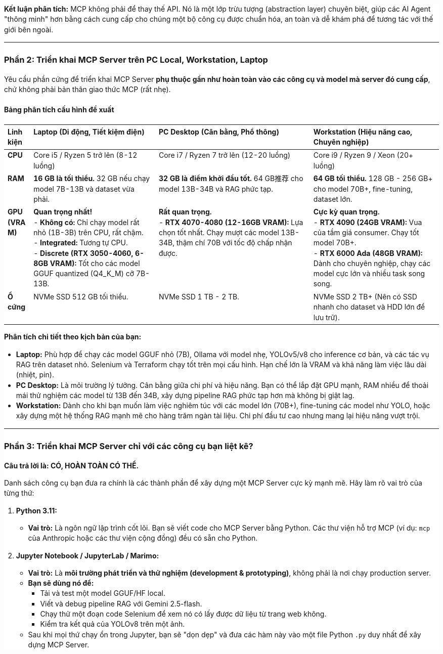 **Kết luận phân tích:** MCP không phải để thay thế API. Nó là một lớp trừu tượng (abstraction layer) chuyên biệt, giúp các AI Agent "thông minh" hơn bằng cách cung cấp cho chúng một bộ công cụ được chuẩn hóa, an toàn và dễ khám phá để tương tác với thế giới bên ngoài.

---

### Phần 2: Triển khai MCP Server trên PC Local, Workstation, Laptop

Yêu cầu phần cứng để triển khai MCP Server **phụ thuộc gần như hoàn toàn vào các công cụ và model mà server đó cung cấp**, chứ không phải bản thân giao thức MCP (rất nhẹ).

#### Bảng phân tích cấu hình đề xuất

| Linh kiện | Laptop (Di động, Tiết kiệm điện) | PC Desktop (Cân bằng, Phổ thông) | Workstation (Hiệu năng cao, Chuyên nghiệp) |
| :--- | :--- | :--- | :--- |
| **CPU** | Core i5 / Ryzen 5 trở lên (8-12 luồng) | Core i7 / Ryzen 7 trở lên (12-20 luồng) | Core i9 / Ryzen 9 / Xeon (20+ luồng) |
| **RAM** | **16 GB là tối thiểu.** 32 GB nếu chạy model 7B-13B và dataset vừa phải. | **32 GB là điểm khởi đầu tốt.** 64 GB推荐 cho model 13B-34B và RAG phức tạp. | **64 GB tối thiểu.** 128 GB - 256 GB+ cho model 70B+, fine-tuning, dataset lớn. |
| **GPU (VRAM)** | **Quan trọng nhất!**<br>- **Không có:** Chỉ chạy model rất nhỏ (1B-3B) trên CPU, rất chậm.<br>- **Integrated:** Tương tự CPU.<br>- **Discrete (RTX 3050-4060, 6-8GB VRAM):** Tốt cho các model GGUF quantized (Q4_K_M) cỡ 7B-13B. | **Rất quan trọng.**<br>- **RTX 4070-4080 (12-16GB VRAM):** Lựa chọn tốt nhất. Chạy mượt các model 13B-34B, thậm chí 70B với tốc độ chấp nhận được. | **Cực kỳ quan trọng.**<br>- **RTX 4090 (24GB VRAM):** Vua của tầm giá consumer. Chạy tốt model 70B+.<br>- **RTX 6000 Ada (48GB VRAM):** Dành cho chuyên nghiệp, chạy các model cực lớn và nhiều task song song. |
| **Ổ cứng** | NVMe SSD 512 GB tối thiểu. | NVMe SSD 1 TB - 2 TB. | NVMe SSD 2 TB+ (Nên có SSD nhanh cho dataset và HDD lớn để lưu trữ). |

**Phân tích chi tiết theo kịch bản của bạn:**

*   **Laptop:** Phù hợp để chạy các model GGUF nhỏ (7B), Ollama với model nhẹ, YOLOv5/v8 cho inference cơ bản, và các tác vụ RAG trên dataset nhỏ. Selenium và Terraform chạy tốt trên mọi cấu hình. Hạn chế lớn là VRAM và khả năng làm việc lâu dài (nhiệt, pin).
*   **PC Desktop:** Là môi trường lý tưởng. Cân bằng giữa chi phí và hiệu năng. Bạn có thể lắp đặt GPU mạnh, RAM nhiều để thoải mái thử nghiệm các model từ 13B đến 34B, xây dựng pipeline RAG phức tạp hơn mà không bị giật lag.
*   **Workstation:** Dành cho khi bạn muốn làm việc nghiêm túc với các model lớn (70B+), fine-tuning các model như YOLO, hoặc xây dựng một hệ thống RAG mạnh mẽ cho hàng trăm ngàn tài liệu. Chi phí đầu tư cao nhưng mang lại hiệu năng vượt trội.

---

### Phần 3: Triển khai MCP Server chỉ với các công cụ bạn liệt kê?

**Câu trả lời là: CÓ, HOÀN TOÀN CÓ THỂ.**

Danh sách công cụ bạn đưa ra chính là các thành phần để xây dựng một MCP Server cực kỳ mạnh mẽ. Hãy làm rõ vai trò của từng thứ:

1.  **Python 3.11:**
    *   **Vai trò:** Là ngôn ngữ lập trình cốt lõi. Bạn sẽ viết code cho MCP Server bằng Python. Các thư viện hỗ trợ MCP (ví dụ: `mcp` của Anthropic hoặc các thư viện cộng đồng) đều có sẵn cho Python.

2.  **Jupyter Notebook / JupyterLab / Marimo:**
    *   **Vai trò:** Là **môi trường phát triển và thử nghiệm (development & prototyping)**, không phải là nơi chạy production server.
    *   **Bạn sẽ dùng nó để:**
        *   Tải và test một model GGUF/HF local.
        *   Viết và debug pipeline RAG với Gemini 2.5-flash.
        *   Chạy thử một đoạn code Selenium để xem nó có lấy được dữ liệu từ trang web không.
        *   Kiểm tra kết quả của YOLOv8 trên một ảnh.
    *   Sau khi mọi thứ chạy ổn trong Jupyter, bạn sẽ "dọn dẹp" và đưa các hàm này vào một file Python `.py` duy nhất để xây dựng MCP Server.
